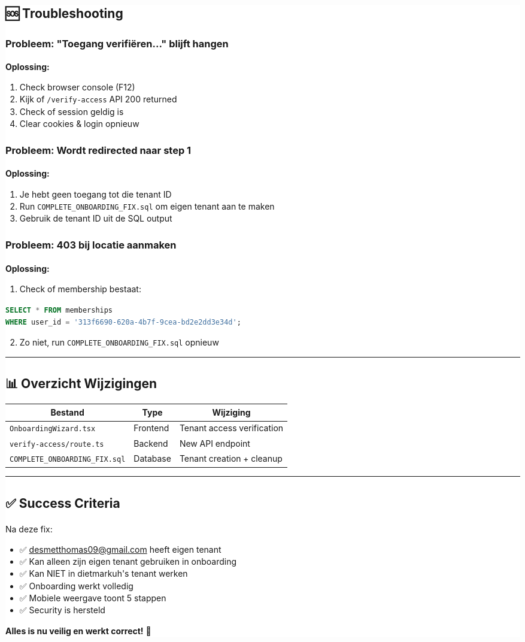## 🆘 Troubleshooting

### Probleem: "Toegang verifiëren..." blijft hangen
**Oplossing:**
1. Check browser console (F12)
2. Kijk of `/verify-access` API 200 returned
3. Check of session geldig is
4. Clear cookies & login opnieuw

### Probleem: Wordt redirected naar step 1
**Oplossing:**
1. Je hebt geen toegang tot die tenant ID
2. Run `COMPLETE_ONBOARDING_FIX.sql` om eigen tenant aan te maken
3. Gebruik de tenant ID uit de SQL output

### Probleem: 403 bij locatie aanmaken
**Oplossing:**
1. Check of membership bestaat:
```sql
SELECT * FROM memberships 
WHERE user_id = '313f6690-620a-4b7f-9cea-bd2e2dd3e34d';
```
2. Zo niet, run `COMPLETE_ONBOARDING_FIX.sql` opnieuw

---

## 📊 Overzicht Wijzigingen

| Bestand | Type | Wijziging |
|---------|------|-----------|
| `OnboardingWizard.tsx` | Frontend | Tenant access verification |
| `verify-access/route.ts` | Backend | New API endpoint |
| `COMPLETE_ONBOARDING_FIX.sql` | Database | Tenant creation + cleanup |

---

## ✅ Success Criteria

Na deze fix:
- ✅ desmetthomas09@gmail.com heeft eigen tenant
- ✅ Kan alleen zijn eigen tenant gebruiken in onboarding
- ✅ Kan NIET in dietmarkuh's tenant werken
- ✅ Onboarding werkt volledig
- ✅ Mobiele weergave toont 5 stappen
- ✅ Security is hersteld

**Alles is nu veilig en werkt correct!** 🎉

